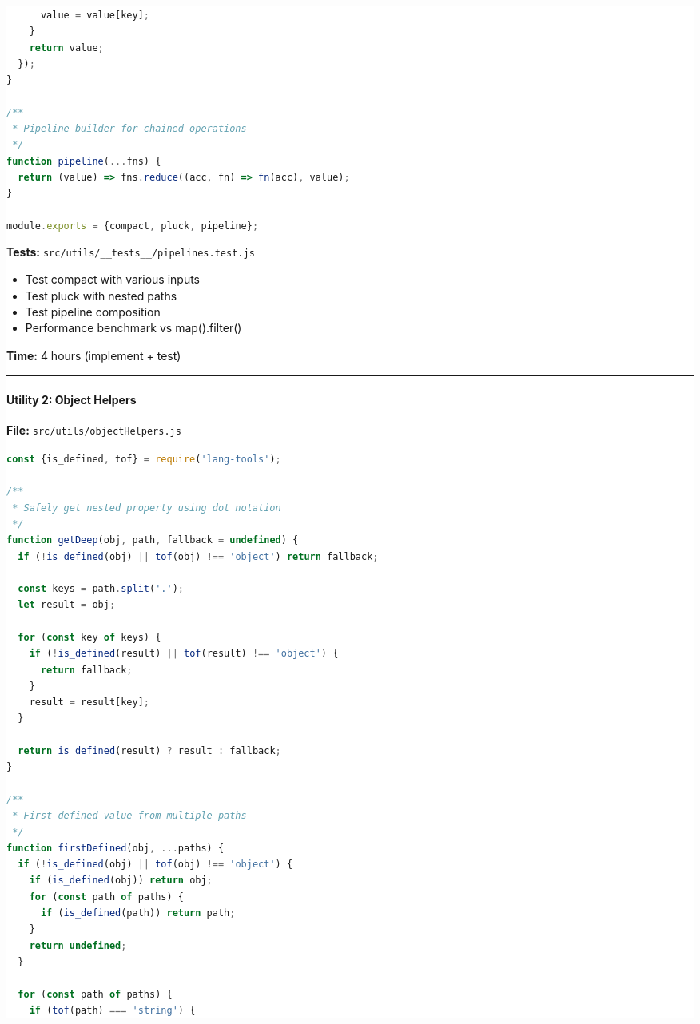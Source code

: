 ```javascript
      value = value[key];
    }
    return value;
  });
}

/**
 * Pipeline builder for chained operations
 */
function pipeline(...fns) {
  return (value) => fns.reduce((acc, fn) => fn(acc), value);
}

module.exports = {compact, pluck, pipeline};
```

**Tests:** `src/utils/__tests__/pipelines.test.js`
- Test compact with various inputs
- Test pluck with nested paths
- Test pipeline composition
- Performance benchmark vs map().filter()

**Time:** 4 hours (implement + test)

---

#### Utility 2: Object Helpers
**File:** `src/utils/objectHelpers.js`

```javascript
const {is_defined, tof} = require('lang-tools');

/**
 * Safely get nested property using dot notation
 */
function getDeep(obj, path, fallback = undefined) {
  if (!is_defined(obj) || tof(obj) !== 'object') return fallback;
  
  const keys = path.split('.');
  let result = obj;
  
  for (const key of keys) {
    if (!is_defined(result) || tof(result) !== 'object') {
      return fallback;
    }
    result = result[key];
  }
  
  return is_defined(result) ? result : fallback;
}

/**
 * First defined value from multiple paths
 */
function firstDefined(obj, ...paths) {
  if (!is_defined(obj) || tof(obj) !== 'object') {
    if (is_defined(obj)) return obj;
    for (const path of paths) {
      if (is_defined(path)) return path;
    }
    return undefined;
  }

  for (const path of paths) {
    if (tof(path) === 'string') {
```